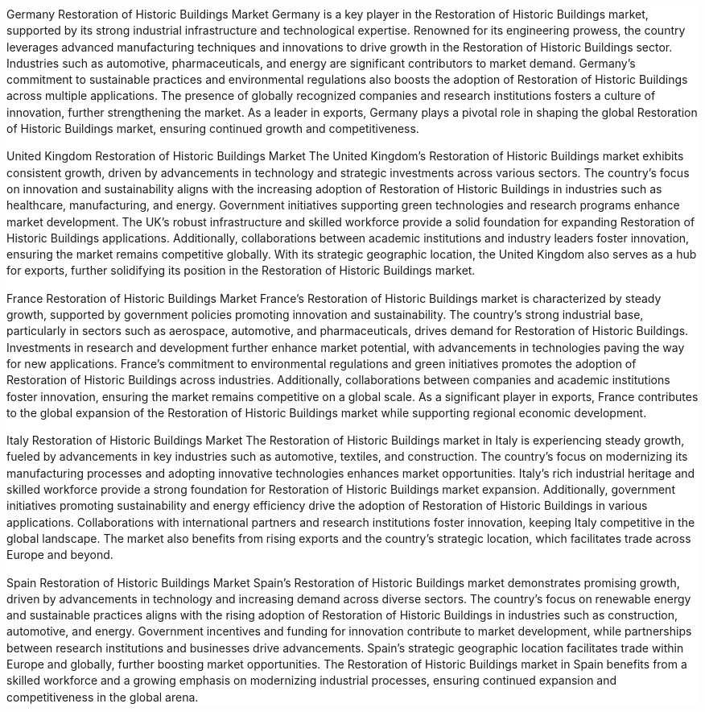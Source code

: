 Germany Restoration of Historic Buildings Market
Germany is a key player in the Restoration of Historic Buildings market, supported by its strong industrial infrastructure and technological expertise. Renowned for its engineering prowess, the country leverages advanced manufacturing techniques and innovations to drive growth in the Restoration of Historic Buildings sector. Industries such as automotive, pharmaceuticals, and energy are significant contributors to market demand. Germany’s commitment to sustainable practices and environmental regulations also boosts the adoption of Restoration of Historic Buildings across multiple applications. The presence of globally recognized companies and research institutions fosters a culture of innovation, further strengthening the market. As a leader in exports, Germany plays a pivotal role in shaping the global Restoration of Historic Buildings market, ensuring continued growth and competitiveness.

United Kingdom Restoration of Historic Buildings Market
The United Kingdom’s Restoration of Historic Buildings market exhibits consistent growth, driven by advancements in technology and strategic investments across various sectors. The country’s focus on innovation and sustainability aligns with the increasing adoption of Restoration of Historic Buildings in industries such as healthcare, manufacturing, and energy. Government initiatives supporting green technologies and research programs enhance market development. The UK’s robust infrastructure and skilled workforce provide a solid foundation for expanding Restoration of Historic Buildings applications. Additionally, collaborations between academic institutions and industry leaders foster innovation, ensuring the market remains competitive globally. With its strategic geographic location, the United Kingdom also serves as a hub for exports, further solidifying its position in the Restoration of Historic Buildings market.

France Restoration of Historic Buildings Market
France’s Restoration of Historic Buildings market is characterized by steady growth, supported by government policies promoting innovation and sustainability. The country’s strong industrial base, particularly in sectors such as aerospace, automotive, and pharmaceuticals, drives demand for Restoration of Historic Buildings. Investments in research and development further enhance market potential, with advancements in technologies paving the way for new applications. France’s commitment to environmental regulations and green initiatives promotes the adoption of Restoration of Historic Buildings across industries. Additionally, collaborations between companies and academic institutions foster innovation, ensuring the market remains competitive on a global scale. As a significant player in exports, France contributes to the global expansion of the Restoration of Historic Buildings market while supporting regional economic development.

Italy Restoration of Historic Buildings Market
The Restoration of Historic Buildings market in Italy is experiencing steady growth, fueled by advancements in key industries such as automotive, textiles, and construction. The country’s focus on modernizing its manufacturing processes and adopting innovative technologies enhances market opportunities. Italy’s rich industrial heritage and skilled workforce provide a strong foundation for Restoration of Historic Buildings market expansion. Additionally, government initiatives promoting sustainability and energy efficiency drive the adoption of Restoration of Historic Buildings in various applications. Collaborations with international partners and research institutions foster innovation, keeping Italy competitive in the global landscape. The market also benefits from rising exports and the country’s strategic location, which facilitates trade across Europe and beyond.

Spain Restoration of Historic Buildings Market
Spain’s Restoration of Historic Buildings market demonstrates promising growth, driven by advancements in technology and increasing demand across diverse sectors. The country’s focus on renewable energy and sustainable practices aligns with the rising adoption of Restoration of Historic Buildings in industries such as construction, automotive, and energy. Government incentives and funding for innovation contribute to market development, while partnerships between research institutions and businesses drive advancements. Spain’s strategic geographic location facilitates trade within Europe and globally, further boosting market opportunities. The Restoration of Historic Buildings market in Spain benefits from a skilled workforce and a growing emphasis on modernizing industrial processes, ensuring continued expansion and competitiveness in the global arena.
